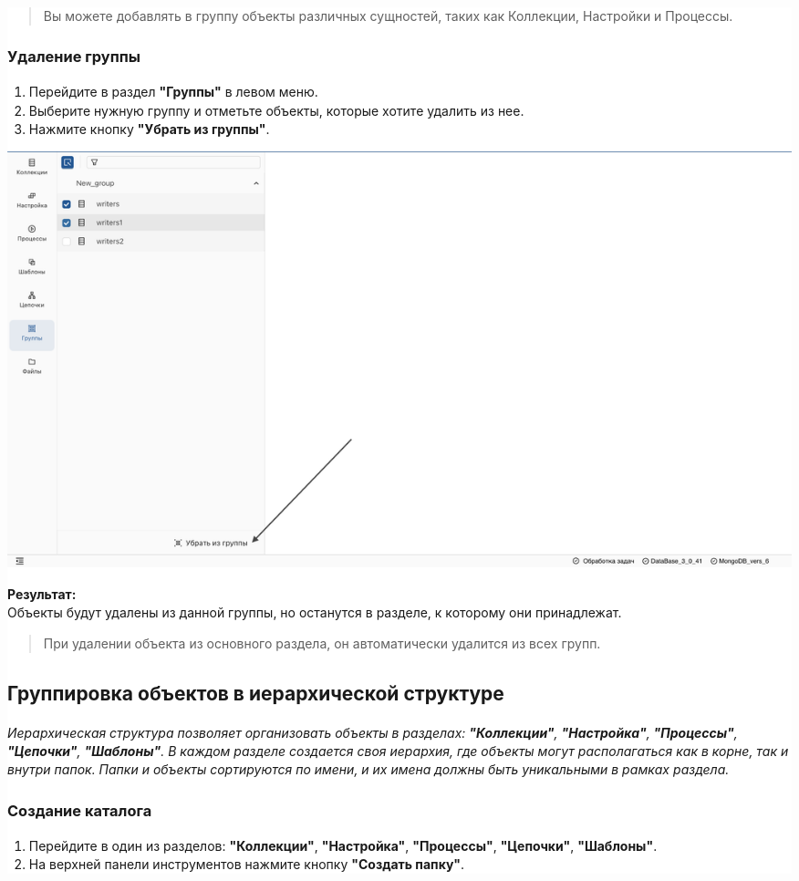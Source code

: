 > Вы можете добавлять в группу объекты различных сущностей, таких как Коллекции, Настройки и Процессы.

### Удаление группы
1. Перейдите в раздел **"Группы"** в левом меню.
2. Выберите нужную группу и отметьте объекты, которые хотите удалить из нее.
3. Нажмите кнопку **"Убрать из группы"**.

![Удаление из группы](../images/2_1_Obshie_function_object_list/7_delete_from_group.png)

**Результат:**  
Объекты будут удалены из данной группы, но останутся в разделе, к которому они принадлежат.

> При удалении объекта из основного раздела, он автоматически удалится из всех групп.

## Группировка объектов в иерархической структуре
_Иерархическая структура позволяет организовать объекты в разделах: **"Коллекции"**, **"Настройка"**, **"Процессы"**, **"Цепочки"**, **"Шаблоны"**. В каждом разделе создается своя иерархия, где объекты могут располагаться как в корне, так и внутри папок. Папки и объекты сортируются по имени, и их имена должны быть уникальными в рамках раздела._

### Создание каталога
1. Перейдите в один из разделов: **"Коллекции"**, **"Настройка"**, **"Процессы"**, **"Цепочки"**, **"Шаблоны"**.
2. На верхней панели инструментов нажмите кнопку **"Создать папку"**.
